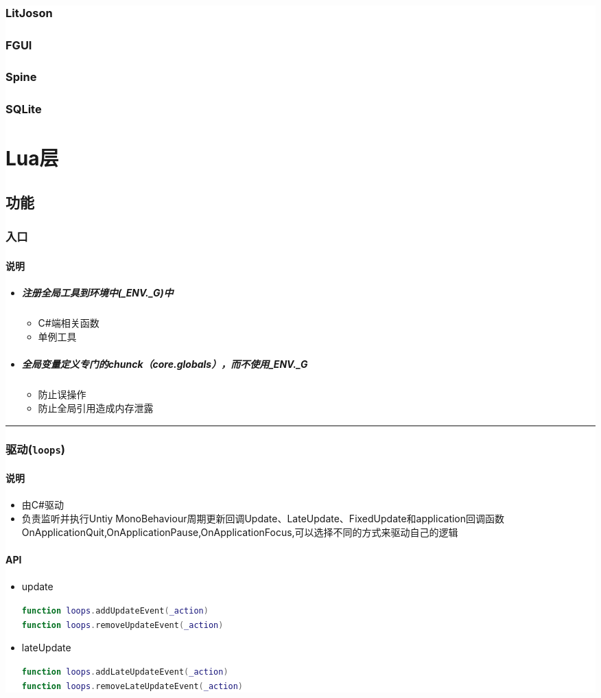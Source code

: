 ### LitJoson

### FGUI

### Spine

### SQLite


# Lua层

## 功能

### 入口

#### 说明

* ##### 注册全局工具到环境中(\_ENV.\_G)中

  * C#端相关函数
  * 单例工具

* ##### 全局变量定义专门的chunck（core.globals），而不使用\_ENV.\_G

  * 防止误操作
  * 防止全局引用造成内存泄露

------

### 驱动(`loops`)

#### 说明

* 由C#驱动
* 负责监听并执行Untiy MonoBehaviour周期更新回调Update、LateUpdate、FixedUpdate和application回调函数OnApplicationQuit,OnApplicationPause,OnApplicationFocus,可以选择不同的方式来驱动自己的逻辑

#### API

* update

  ```lua
  function loops.addUpdateEvent(_action)
  function loops.removeUpdateEvent(_action)
  ```

* lateUpdate

  ```lua
  function loops.addLateUpdateEvent(_action) 
  function loops.removeLateUpdateEvent(_action)
  ```
